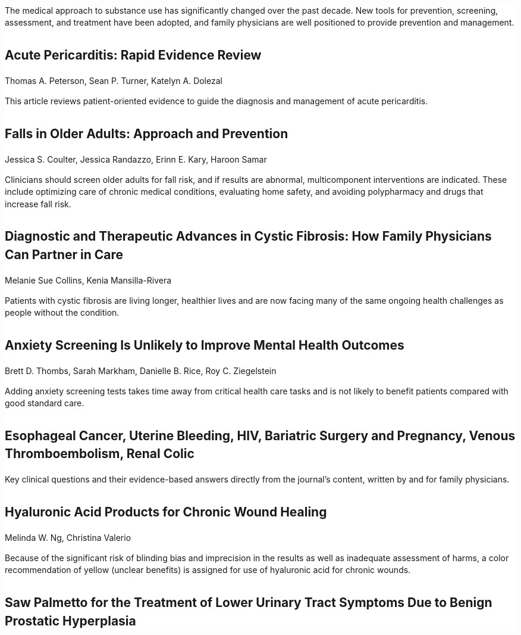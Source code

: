The medical approach to substance use has significantly changed over the past decade. New tools for prevention, screening, assessment, and treatment have been adopted, and family physicians are well positioned to provide prevention and management.

## Acute Pericarditis: Rapid Evidence Review

Thomas A. Peterson, Sean P. Turner, Katelyn A. Dolezal

This article reviews patient-oriented evidence to guide the diagnosis and management of acute pericarditis.

## Falls in Older Adults: Approach and Prevention

Jessica S. Coulter, Jessica Randazzo, Erinn E. Kary, Haroon Samar

Clinicians should screen older adults for fall risk, and if results are abnormal, multicomponent interventions are indicated. These include optimizing care of chronic medical conditions, evaluating home safety, and avoiding polypharmacy and drugs that increase fall risk.

## Diagnostic and Therapeutic Advances in Cystic Fibrosis: How Family Physicians Can Partner in Care

Melanie Sue Collins, Kenia Mansilla-Rivera

Patients with cystic fibrosis are living longer, healthier lives and are now facing many of the same ongoing health challenges as people without the condition.

## Anxiety Screening Is Unlikely to Improve Mental Health Outcomes

Brett D. Thombs, Sarah Markham, Danielle B. Rice, Roy C. Ziegelstein

Adding anxiety screening tests takes time away from critical health care tasks and is not likely to benefit patients compared with good standard care.

## Esophageal Cancer, Uterine Bleeding, HIV, Bariatric Surgery and Pregnancy, Venous Thromboembolism, Renal Colic

Key clinical questions and their evidence-based answers directly from the journal’s content, written by and for family physicians.

## Hyaluronic Acid Products for Chronic Wound Healing

Melinda W. Ng, Christina Valerio

Because of the significant risk of blinding bias and imprecision in the results as well as inadequate assessment of harms, a color recommendation of yellow (unclear benefits) is assigned for use of hyaluronic acid for chronic wounds.

## Saw Palmetto for the Treatment of Lower Urinary Tract Symptoms Due to Benign Prostatic Hyperplasia
